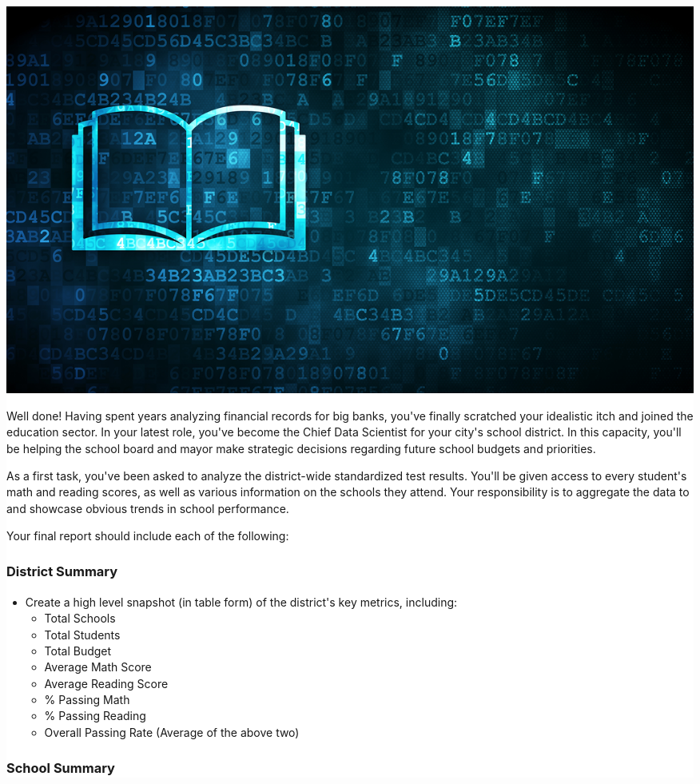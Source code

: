 ![Education](Images/education.png)

Well done! Having spent years analyzing financial records for big banks, you've finally scratched your idealistic itch and joined the education sector. In your latest role, you've become the Chief Data Scientist for your city's school district. In this capacity, you'll be helping the  school board and mayor make strategic decisions regarding future school budgets and priorities.

As a first task, you've been asked to analyze the district-wide standardized test results. You'll be given access to every student's math and reading scores, as well as various information on the schools they attend. Your responsibility is to aggregate the data to and showcase obvious trends in school performance.

Your final report should include each of the following:

### District Summary

* Create a high level snapshot (in table form) of the district's key metrics, including:
  * Total Schools
  * Total Students
  * Total Budget
  * Average Math Score
  * Average Reading Score
  * % Passing Math
  * % Passing Reading
  * Overall Passing Rate (Average of the above two)

### School Summary
